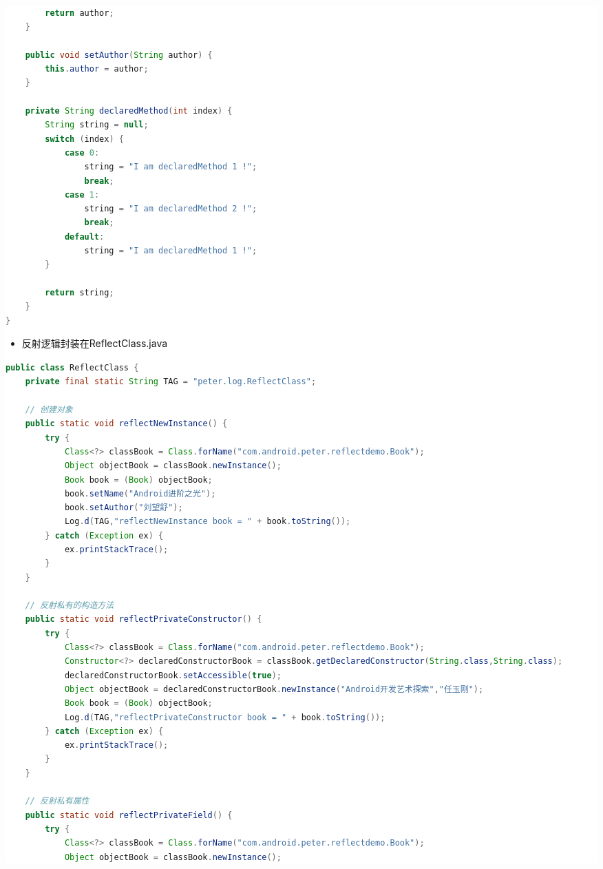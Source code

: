 ```java
        return author;
    }

    public void setAuthor(String author) {
        this.author = author;
    }

    private String declaredMethod(int index) {
        String string = null;
        switch (index) {
            case 0:
                string = "I am declaredMethod 1 !";
                break;
            case 1:
                string = "I am declaredMethod 2 !";
                break;
            default:
                string = "I am declaredMethod 1 !";
        }

        return string;
    }
}
```
- 反射逻辑封装在ReflectClass.java
```java
public class ReflectClass {
    private final static String TAG = "peter.log.ReflectClass";

    // 创建对象
    public static void reflectNewInstance() {
        try {
            Class<?> classBook = Class.forName("com.android.peter.reflectdemo.Book");
            Object objectBook = classBook.newInstance();
            Book book = (Book) objectBook;
            book.setName("Android进阶之光");
            book.setAuthor("刘望舒");
            Log.d(TAG,"reflectNewInstance book = " + book.toString());
        } catch (Exception ex) {
            ex.printStackTrace();
        }
    }

    // 反射私有的构造方法
    public static void reflectPrivateConstructor() {
        try {
            Class<?> classBook = Class.forName("com.android.peter.reflectdemo.Book");
            Constructor<?> declaredConstructorBook = classBook.getDeclaredConstructor(String.class,String.class);
            declaredConstructorBook.setAccessible(true);
            Object objectBook = declaredConstructorBook.newInstance("Android开发艺术探索","任玉刚");
            Book book = (Book) objectBook;
            Log.d(TAG,"reflectPrivateConstructor book = " + book.toString());
        } catch (Exception ex) {
            ex.printStackTrace();
        }
    }

    // 反射私有属性
    public static void reflectPrivateField() {
        try {
            Class<?> classBook = Class.forName("com.android.peter.reflectdemo.Book");
            Object objectBook = classBook.newInstance();
```